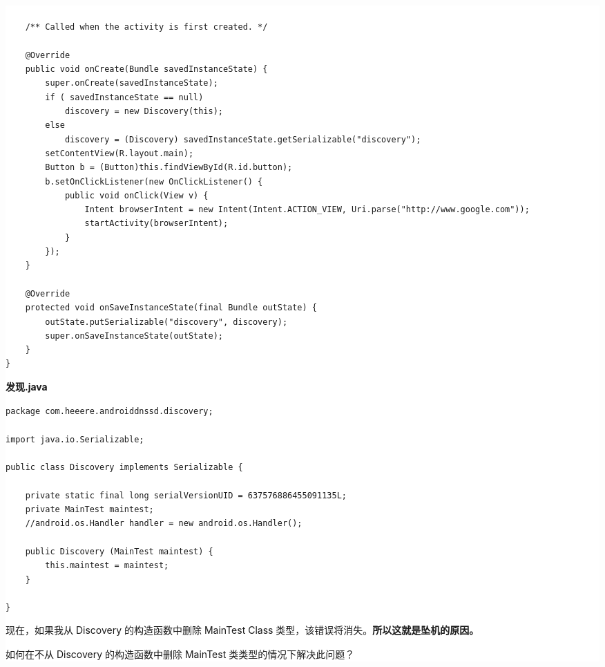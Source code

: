 ```

    /** Called when the activity is first created. */

    @Override
    public void onCreate(Bundle savedInstanceState) {
        super.onCreate(savedInstanceState);
        if ( savedInstanceState == null)
            discovery = new Discovery(this);
        else
            discovery = (Discovery) savedInstanceState.getSerializable("discovery");
        setContentView(R.layout.main);
        Button b = (Button)this.findViewById(R.id.button);
        b.setOnClickListener(new OnClickListener() {
            public void onClick(View v) {
                Intent browserIntent = new Intent(Intent.ACTION_VIEW, Uri.parse("http://www.google.com"));
                startActivity(browserIntent);
            }
        });
    }

    @Override
    protected void onSaveInstanceState(final Bundle outState) {
        outState.putSerializable("discovery", discovery);
        super.onSaveInstanceState(outState);
    }
} 
```

**发现.java**

```
package com.heeere.androiddnssd.discovery;

import java.io.Serializable;

public class Discovery implements Serializable {

    private static final long serialVersionUID = 637576886455091135L;
    private MainTest maintest;
    //android.os.Handler handler = new android.os.Handler();

    public Discovery (MainTest maintest) {
        this.maintest = maintest;
    }

} 
```

现在，如果我从 Discovery 的构造函数中删除 MainTest Class 类型，该错误将消失。**所以这就是坠机的原因。**

如何在不从 Discovery 的构造函数中删除 MainTest 类类型的情况下解决此问题？
